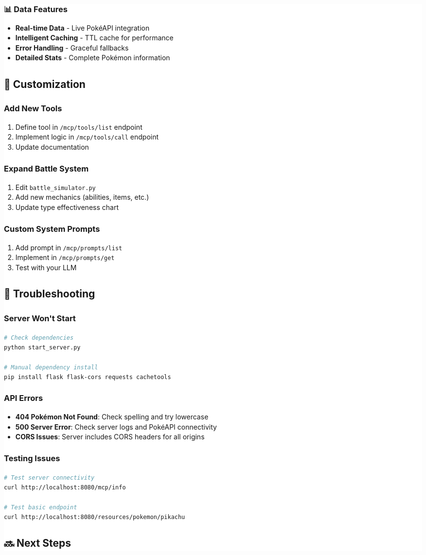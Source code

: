 ### 📊 Data Features
- **Real-time Data** - Live PokéAPI integration
- **Intelligent Caching** - TTL cache for performance
- **Error Handling** - Graceful fallbacks
- **Detailed Stats** - Complete Pokémon information

## 🔧 Customization

### Add New Tools
1. Define tool in `/mcp/tools/list` endpoint
2. Implement logic in `/mcp/tools/call` endpoint
3. Update documentation

### Expand Battle System
1. Edit `battle_simulator.py`
2. Add new mechanics (abilities, items, etc.)
3. Update type effectiveness chart

### Custom System Prompts
1. Add prompt in `/mcp/prompts/list`
2. Implement in `/mcp/prompts/get`
3. Test with your LLM

## 🚨 Troubleshooting

### Server Won't Start
```bash
# Check dependencies
python start_server.py

# Manual dependency install
pip install flask flask-cors requests cachetools
```

### API Errors
- **404 Pokémon Not Found**: Check spelling and try lowercase
- **500 Server Error**: Check server logs and PokéAPI connectivity
- **CORS Issues**: Server includes CORS headers for all origins

### Testing Issues
```bash
# Test server connectivity
curl http://localhost:8080/mcp/info

# Test basic endpoint
curl http://localhost:8080/resources/pokemon/pikachu
```

## 🔜 Next Steps
